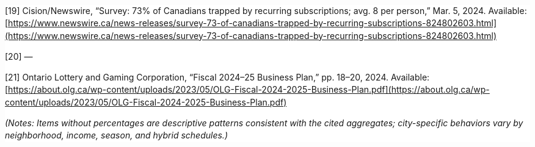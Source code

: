 [19] Cision/Newswire, “Survey: 73% of Canadians trapped by recurring subscriptions; avg. 8 per person,” Mar. 5, 2024. Available: [https://www.newswire.ca/news-releases/survey-73-of-canadians-trapped-by-recurring-subscriptions-824802603.html](https://www.newswire.ca/news-releases/survey-73-of-canadians-trapped-by-recurring-subscriptions-824802603.html)

[20] —

[21] Ontario Lottery and Gaming Corporation, “Fiscal 2024–25 Business Plan,” pp. 18–20, 2024. Available: [https://about.olg.ca/wp-content/uploads/2023/05/OLG-Fiscal-2024-2025-Business-Plan.pdf](https://about.olg.ca/wp-content/uploads/2023/05/OLG-Fiscal-2024-2025-Business-Plan.pdf)

*(Notes: Items without percentages are descriptive patterns consistent with the cited aggregates; city-specific behaviors vary by neighborhood, income, season, and hybrid schedules.)*